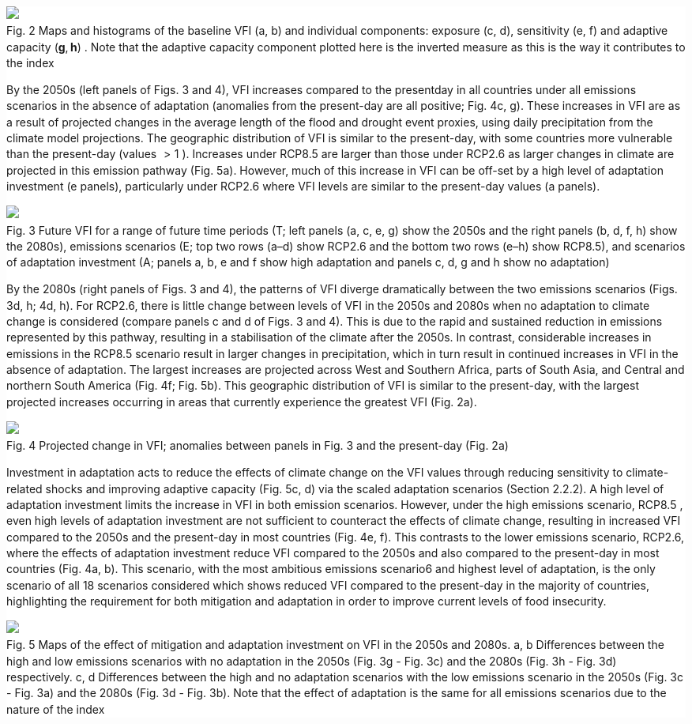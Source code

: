 ![](img/66008dcd77af511a5c8a8e8f83f7c426de5c49a04a1b7eddf6db1e66bc3a9281.jpg)  
Fig. 2 Maps and histograms of the baseline VFI (a, b) and individual components: exposure (c, d), sensitivity (e, f) and adaptive capacity $( \mathbf { g } , \mathbf { h } )$ . Note that the adaptive capacity component plotted here is the inverted measure as this is the way it contributes to the index

By the 2050s (left panels of Figs. 3 and 4), VFI increases compared to the presentday in all countries under all emissions scenarios in the absence of adaptation (anomalies from the present-day are all positive; Fig. 4c, g). These increases in VFI are as a result of projected changes in the average length of the flood and drought event proxies, using daily precipitation from the climate model projections. The geographic distribution of VFI is similar to the present-day, with some countries more vulnerable than the present-day (values $> 1$ ). Increases under RCP8.5 are larger than those under RCP2.6 as larger changes in climate are projected in this emission pathway (Fig. 5a). However, much of this increase in VFI can be off-set by a high level of adaptation investment (e panels), particularly under RCP2.6 where VFI levels are similar to the present-day values (a panels).

![](img/638af3c2ce7df7b481d7a416a69fb27d7bfb42d78c7bc79590d0617482e3f9d8.jpg)  
Fig. 3 Future VFI for a range of future time periods (T; left panels (a, c, e, g) show the 2050s and the right panels (b, d, f, h) show the 2080s), emissions scenarios (E; top two rows (a–d) show $\mathrm { R C P 2 . 6 }$ and the bottom two rows (e–h) show RCP8.5), and scenarios of adaptation investment (A; panels a, b, e and f show high adaptation and panels c, d, g and h show no adaptation)

By the 2080s (right panels of Figs. 3 and 4), the patterns of VFI diverge dramatically between the two emissions scenarios (Figs. 3d, h; 4d, h). For RCP2.6, there is little change between levels of VFI in the 2050s and 2080s when no adaptation to climate change is considered (compare panels c and d of Figs. 3 and 4). This is due to the rapid and sustained reduction in emissions represented by this pathway, resulting in a stabilisation of the climate after the 2050s. In contrast, considerable increases in emissions in the $\mathrm { R C P 8 . 5 }$ scenario result in larger changes in precipitation, which in turn result in continued increases in VFI in the absence of adaptation. The largest increases are projected across West and Southern Africa, parts of South Asia, and Central and northern South America (Fig. 4f; Fig. 5b). This geographic distribution of VFI is similar to the present-day, with the largest projected increases occurring in areas that currently experience the greatest VFI (Fig. 2a).

![](img/a0020a6acd5ee85a28525b2444a2ae01925d06ba29ce37dc681e56aac4c4d66e.jpg)  
Fig. 4 Projected change in VFI; anomalies between panels in Fig. 3 and the present-day (Fig. 2a)

Investment in adaptation acts to reduce the effects of climate change on the VFI values through reducing sensitivity to climate-related shocks and improving adaptive capacity (Fig. 5c, d) via the scaled adaptation scenarios (Section 2.2.2). A high level of adaptation investment limits the increase in VFI in both emission scenarios. However, under the high emissions scenario, $\mathrm { R C P 8 . 5 }$ , even high levels of adaptation investment are not sufficient to counteract the effects of climate change, resulting in increased VFI compared to the 2050s and the present-day in most countries (Fig. 4e, f). This contrasts to the lower emissions scenario, RCP2.6, where the effects of adaptation investment reduce VFI compared to the 2050s and also compared to the present-day in most countries (Fig. 4a, b). This scenario, with the most ambitious emissions scenario6 and highest level of adaptation, is the only scenario of all 18 scenarios considered which shows reduced VFI compared to the present-day in the majority of countries, highlighting the requirement for both mitigation and adaptation in order to improve current levels of food insecurity.

![](img/0876758179e55af07f252075e3430dbf0a845c81190465becdc4b9bf0d332527.jpg)  
Fig. 5 Maps of the effect of mitigation and adaptation investment on VFI in the 2050s and 2080s. a, b Differences between the high and low emissions scenarios with no adaptation in the 2050s (Fig. 3g - Fig. 3c) and the 2080s (Fig. 3h - Fig. 3d) respectively. c, d Differences between the high and no adaptation scenarios with the low emissions scenario in the 2050s (Fig. 3c - Fig. 3a) and the 2080s (Fig. 3d - Fig. 3b). Note that the effect of adaptation is the same for all emissions scenarios due to the nature of the index
